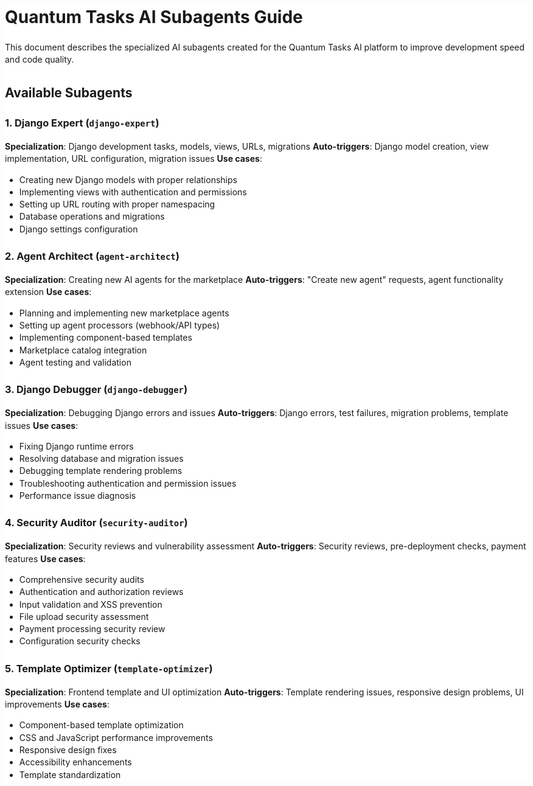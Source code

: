 # Quantum Tasks AI Subagents Guide

This document describes the specialized AI subagents created for the Quantum Tasks AI platform to improve development speed and code quality.

## Available Subagents

### 1. Django Expert (`django-expert`)
**Specialization**: Django development tasks, models, views, URLs, migrations
**Auto-triggers**: Django model creation, view implementation, URL configuration, migration issues
**Use cases**:
- Creating new Django models with proper relationships
- Implementing views with authentication and permissions
- Setting up URL routing with proper namespacing
- Database operations and migrations
- Django settings configuration

### 2. Agent Architect (`agent-architect`)
**Specialization**: Creating new AI agents for the marketplace
**Auto-triggers**: "Create new agent" requests, agent functionality extension
**Use cases**:
- Planning and implementing new marketplace agents
- Setting up agent processors (webhook/API types)
- Implementing component-based templates
- Marketplace catalog integration
- Agent testing and validation

### 3. Django Debugger (`django-debugger`)
**Specialization**: Debugging Django errors and issues
**Auto-triggers**: Django errors, test failures, migration problems, template issues
**Use cases**:
- Fixing Django runtime errors
- Resolving database and migration issues
- Debugging template rendering problems
- Troubleshooting authentication and permission issues
- Performance issue diagnosis

### 4. Security Auditor (`security-auditor`)
**Specialization**: Security reviews and vulnerability assessment
**Auto-triggers**: Security reviews, pre-deployment checks, payment features
**Use cases**:
- Comprehensive security audits
- Authentication and authorization reviews
- Input validation and XSS prevention
- File upload security assessment
- Payment processing security review
- Configuration security checks

### 5. Template Optimizer (`template-optimizer`)
**Specialization**: Frontend template and UI optimization
**Auto-triggers**: Template rendering issues, responsive design problems, UI improvements
**Use cases**:
- Component-based template optimization
- CSS and JavaScript performance improvements
- Responsive design fixes
- Accessibility enhancements
- Template standardization
